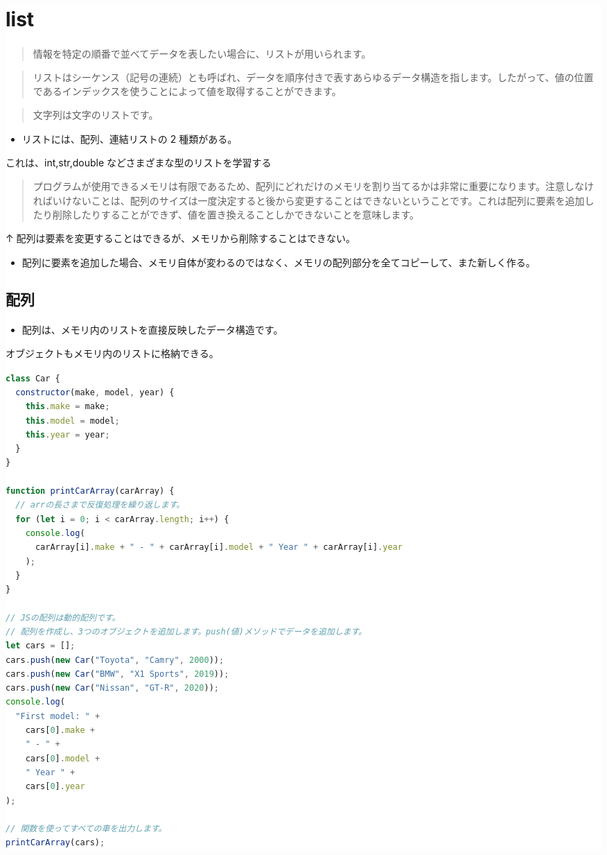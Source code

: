 # list

> 情報を特定の順番で並べてデータを表したい場合に、リストが用いられます。

> リストはシーケンス（記号の連続）とも呼ばれ、データを順序付きで表すあらゆるデータ構造を指します。したがって、値の位置であるインデックスを使うことによって値を取得することができます。

> 文字列は文字のリストです。

- リストには、配列、連結リストの 2 種類がある。

これは、int,str,double などさまざまな型のリストを学習する

> プログラムが使用できるメモリは有限であるため、配列にどれだけのメモリを割り当てるかは非常に重要になります。注意しなければいけないことは、配列のサイズは一度決定すると後から変更することはできないということです。これは配列に要素を追加したり削除したりすることができず、値を置き換えることしかできないことを意味します。

↑ 配列は要素を変更することはできるが、メモリから削除することはできない。

- 配列に要素を追加した場合、メモリ自体が変わるのではなく、メモリの配列部分を全てコピーして、また新しく作る。

## 配列

- 配列は、メモリ内のリストを直接反映したデータ構造です。

オブジェクトもメモリ内のリストに格納できる。

```javascript
class Car {
  constructor(make, model, year) {
    this.make = make;
    this.model = model;
    this.year = year;
  }
}

function printCarArray(carArray) {
  // arrの長さまで反復処理を繰り返します。
  for (let i = 0; i < carArray.length; i++) {
    console.log(
      carArray[i].make + " - " + carArray[i].model + " Year " + carArray[i].year
    );
  }
}

// JSの配列は動的配列です。
// 配列を作成し、3つのオブジェクトを追加します。push(値)メソッドでデータを追加します。
let cars = [];
cars.push(new Car("Toyota", "Camry", 2000));
cars.push(new Car("BMW", "X1 Sports", 2019));
cars.push(new Car("Nissan", "GT-R", 2020));
console.log(
  "First model: " +
    cars[0].make +
    " - " +
    cars[0].model +
    " Year " +
    cars[0].year
);

// 関数を使ってすべての車を出力します。
printCarArray(cars);
```
